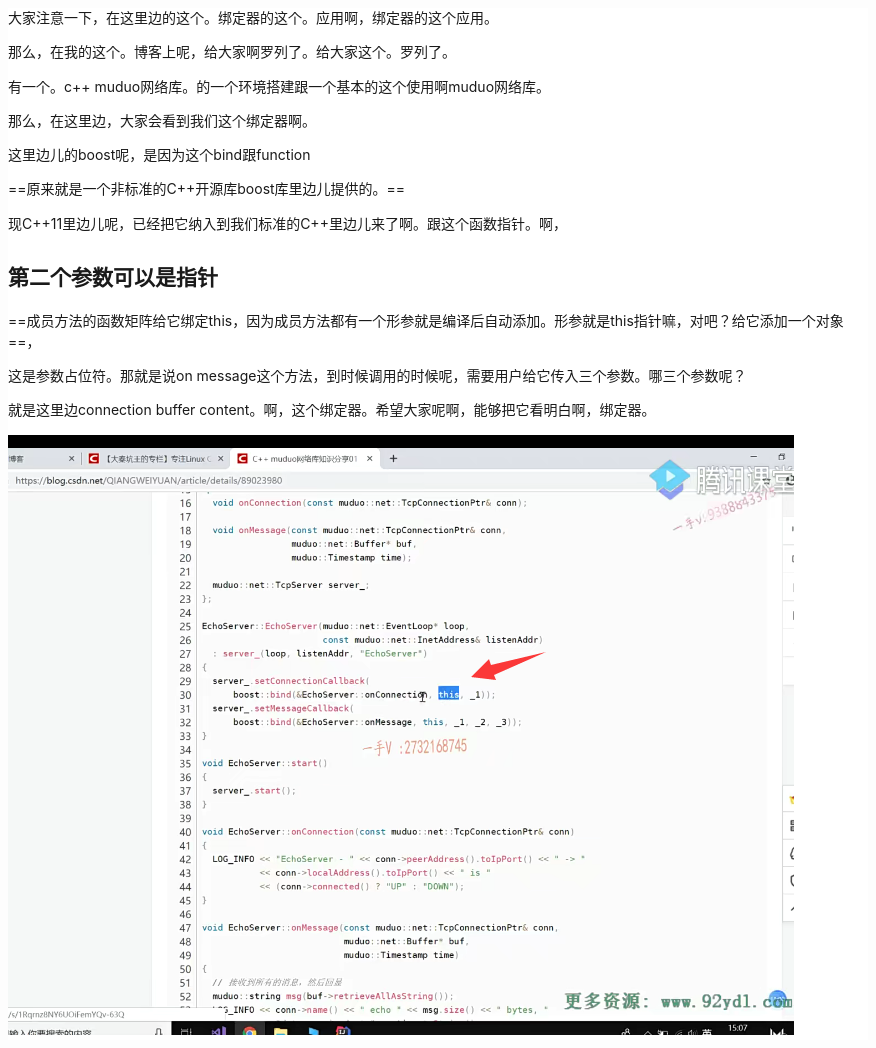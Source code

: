 



大家注意一下，在这里边的这个。绑定器的这个。应用啊，绑定器的这个应用。



那么，在我的这个。博客上呢，给大家啊罗列了。给大家这个。罗列了。

有一个。c++ muduo网络库。的一个环境搭建跟一个基本的这个使用啊muduo网络库。

那么，在这里边，大家会看到我们这个绑定器啊。

这里边儿的boost呢，是因为这个bind跟function

==原来就是一个非标准的C++开源库boost库里边儿提供的。==

现C++11里边儿呢，已经把它纳入到我们标准的C++里边儿来了啊。跟这个函数指针。啊，

## 第二个参数可以是指针

==成员方法的函数矩阵给它绑定this，因为成员方法都有一个形参就是编译后自动添加。形参就是this指针嘛，对吧？给它添加一个对象==，

这是参数占位符。那就是说on message这个方法，到时候调用的时候呢，需要用户给它传入三个参数。哪三个参数呢？

就是这里边connection buffer content。啊，这个绑定器。希望大家呢啊，能够把它看明白啊，绑定器。

![image-20230512205131601](image/image-20230512205131601.png)

